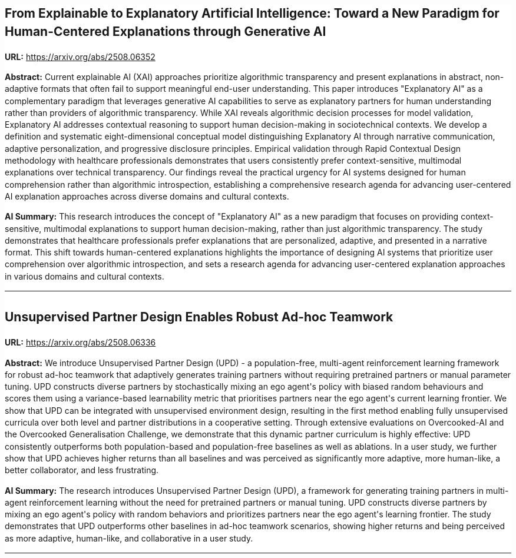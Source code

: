## From Explainable to Explanatory Artificial Intelligence: Toward a New Paradigm for Human-Centered Explanations through Generative AI
**URL:** https://arxiv.org/abs/2508.06352

**Abstract:** Current explainable AI (XAI) approaches prioritize algorithmic transparency and present explanations in abstract, non-adaptive formats that often fail to support meaningful end-user understanding. This paper introduces "Explanatory AI" as a complementary paradigm that leverages generative AI capabilities to serve as explanatory partners for human understanding rather than providers of algorithmic transparency. While XAI reveals algorithmic decision processes for model validation, Explanatory AI addresses contextual reasoning to support human decision-making in sociotechnical contexts. We develop a definition and systematic eight-dimensional conceptual model distinguishing Explanatory AI through narrative communication, adaptive personalization, and progressive disclosure principles. Empirical validation through Rapid Contextual Design methodology with healthcare professionals demonstrates that users consistently prefer context-sensitive, multimodal explanations over technical transparency. Our findings reveal the practical urgency for AI systems designed for human comprehension rather than algorithmic introspection, establishing a comprehensive research agenda for advancing user-centered AI explanation approaches across diverse domains and cultural contexts.

**AI Summary:** This research introduces the concept of "Explanatory AI" as a new paradigm that focuses on providing context-sensitive, multimodal explanations to support human decision-making, rather than just algorithmic transparency. The study demonstrates that healthcare professionals prefer explanations that are personalized, adaptive, and presented in a narrative format. This shift towards human-centered explanations highlights the importance of designing AI systems that prioritize user comprehension over algorithmic introspection, and sets a research agenda for advancing user-centered explanation approaches in various domains and cultural contexts.

---

## Unsupervised Partner Design Enables Robust Ad-hoc Teamwork
**URL:** https://arxiv.org/abs/2508.06336

**Abstract:** We introduce Unsupervised Partner Design (UPD) - a population-free, multi-agent reinforcement learning framework for robust ad-hoc teamwork that adaptively generates training partners without requiring pretrained partners or manual parameter tuning. UPD constructs diverse partners by stochastically mixing an ego agent's policy with biased random behaviours and scores them using a variance-based learnability metric that prioritises partners near the ego agent's current learning frontier. We show that UPD can be integrated with unsupervised environment design, resulting in the first method enabling fully unsupervised curricula over both level and partner distributions in a cooperative setting. Through extensive evaluations on Overcooked-AI and the Overcooked Generalisation Challenge, we demonstrate that this dynamic partner curriculum is highly effective: UPD consistently outperforms both population-based and population-free baselines as well as ablations. In a user study, we further show that UPD achieves higher returns than all baselines and was perceived as significantly more adaptive, more human-like, a better collaborator, and less frustrating.

**AI Summary:** The research introduces Unsupervised Partner Design (UPD), a framework for generating training partners in multi-agent reinforcement learning without the need for pretrained partners or manual tuning. UPD constructs diverse partners by mixing an ego agent's policy with random behaviors and prioritizes partners near the ego agent's learning frontier. The study demonstrates that UPD outperforms other baselines in ad-hoc teamwork scenarios, showing higher returns and being perceived as more adaptive, human-like, and collaborative in a user study.

---